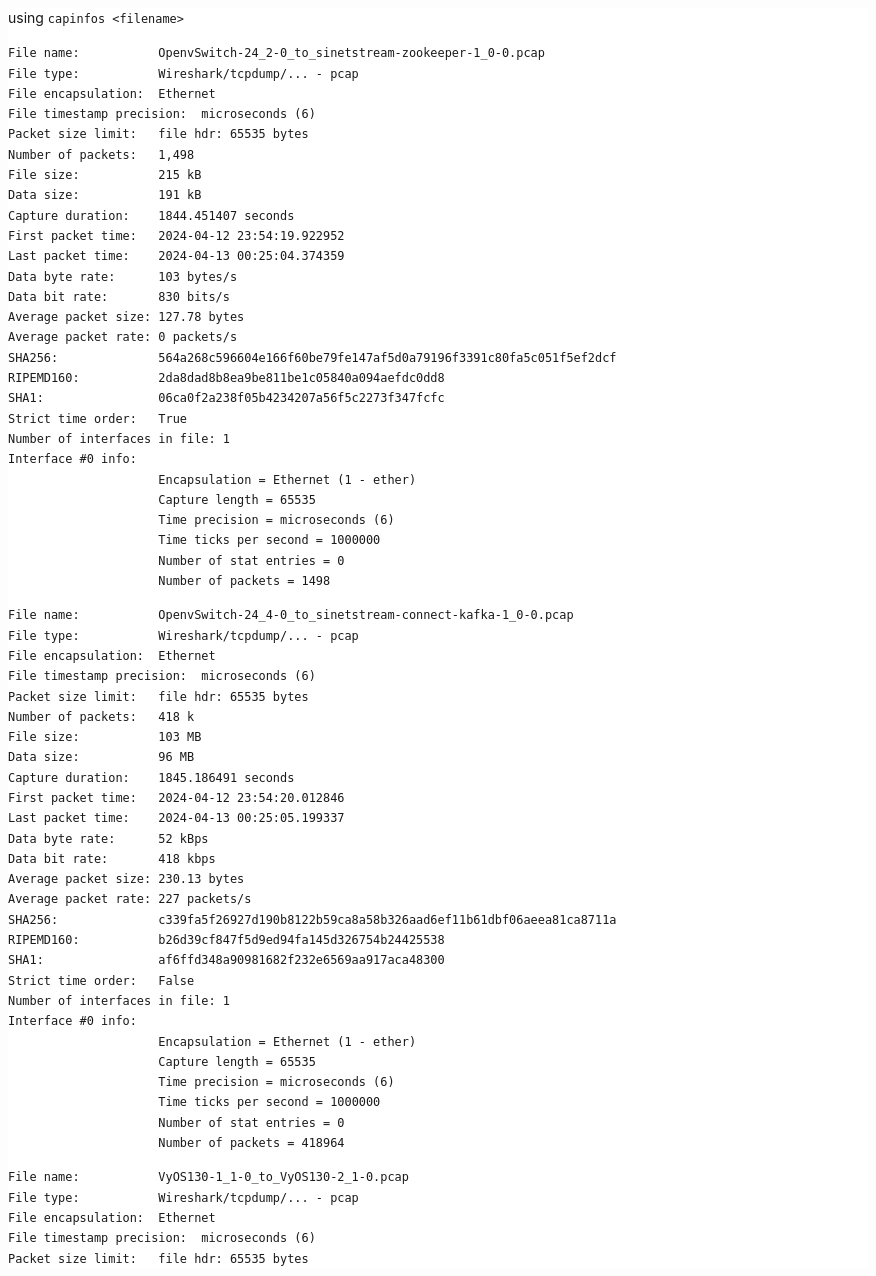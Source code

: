 using `capinfos <filename>`
```text
File name:           OpenvSwitch-24_2-0_to_sinetstream-zookeeper-1_0-0.pcap
File type:           Wireshark/tcpdump/... - pcap
File encapsulation:  Ethernet
File timestamp precision:  microseconds (6)
Packet size limit:   file hdr: 65535 bytes
Number of packets:   1,498
File size:           215 kB
Data size:           191 kB
Capture duration:    1844.451407 seconds
First packet time:   2024-04-12 23:54:19.922952
Last packet time:    2024-04-13 00:25:04.374359
Data byte rate:      103 bytes/s
Data bit rate:       830 bits/s
Average packet size: 127.78 bytes
Average packet rate: 0 packets/s
SHA256:              564a268c596604e166f60be79fe147af5d0a79196f3391c80fa5c051f5ef2dcf
RIPEMD160:           2da8dad8b8ea9be811be1c05840a094aefdc0dd8
SHA1:                06ca0f2a238f05b4234207a56f5c2273f347fcfc
Strict time order:   True
Number of interfaces in file: 1
Interface #0 info:
                     Encapsulation = Ethernet (1 - ether)
                     Capture length = 65535
                     Time precision = microseconds (6)
                     Time ticks per second = 1000000
                     Number of stat entries = 0
                     Number of packets = 1498
```
```
File name:           OpenvSwitch-24_4-0_to_sinetstream-connect-kafka-1_0-0.pcap
File type:           Wireshark/tcpdump/... - pcap
File encapsulation:  Ethernet
File timestamp precision:  microseconds (6)
Packet size limit:   file hdr: 65535 bytes
Number of packets:   418 k
File size:           103 MB
Data size:           96 MB
Capture duration:    1845.186491 seconds
First packet time:   2024-04-12 23:54:20.012846
Last packet time:    2024-04-13 00:25:05.199337
Data byte rate:      52 kBps
Data bit rate:       418 kbps
Average packet size: 230.13 bytes
Average packet rate: 227 packets/s
SHA256:              c339fa5f26927d190b8122b59ca8a58b326aad6ef11b61dbf06aeea81ca8711a
RIPEMD160:           b26d39cf847f5d9ed94fa145d326754b24425538
SHA1:                af6ffd348a90981682f232e6569aa917aca48300
Strict time order:   False
Number of interfaces in file: 1
Interface #0 info:
                     Encapsulation = Ethernet (1 - ether)
                     Capture length = 65535
                     Time precision = microseconds (6)
                     Time ticks per second = 1000000
                     Number of stat entries = 0
                     Number of packets = 418964
```
```
File name:           VyOS130-1_1-0_to_VyOS130-2_1-0.pcap
File type:           Wireshark/tcpdump/... - pcap
File encapsulation:  Ethernet
File timestamp precision:  microseconds (6)
Packet size limit:   file hdr: 65535 bytes
```